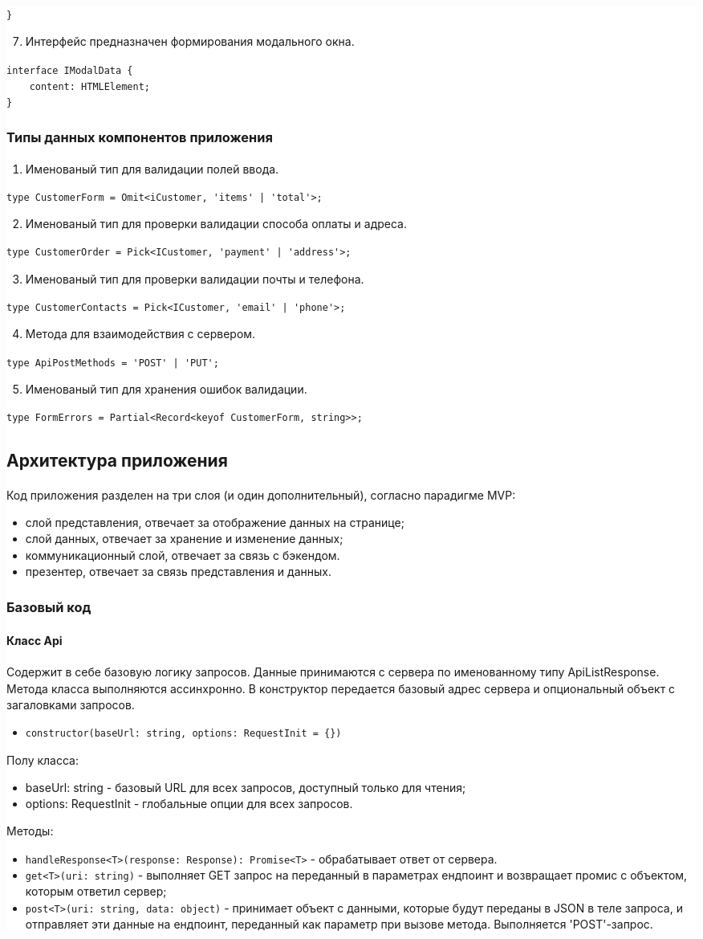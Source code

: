 ```
}
```
7. Интерфейс предназначен формирования модального окна.
```
interface IModalData {
	content: HTMLElement;
}
```

### Типы данных компонентов приложения

1. Именованый тип для валидации полей ввода.
```
type CustomerForm = Omit<iCustomer, 'items' | 'total'>;
```
2. Именованый тип для проверки валидации способа оплаты и адреса.
```
type CustomerOrder = Pick<ICustomer, 'payment' | 'address'>;
```
3. Именованый тип для проверки валидации почты и телефона.
```
type CustomerContacts = Pick<ICustomer, 'email' | 'phone'>;
```
4. Метода для взаимодействия с сервером.
```
type ApiPostMethods = 'POST' | 'PUT';
```
5. Именованый тип для хранения ошибок валидации.
```
type FormErrors = Partial<Record<keyof CustomerForm, string>>;
```

## Архитектура приложения

Код приложения разделен на три слоя (и один дополнительный), согласно парадигме MVP:
- слой представления, отвечает за отображение данных на странице;
- слой данных, отвечает за хранение и изменение данных;
- коммуникационный слой, отвечает за связь с бэкендом.
- презентер, отвечает за связь представления и данных.

### Базовый код

#### Класс Api
Содержит в себе базовую логику запросов. Данные принимаются с сервера по именованному типу ApiListResponse<Type>. Метода класса выполняются ассинхронно.  В конструктор передается базовый адрес сервера и опциональный объект с загаловками запросов. 
- `constructor(baseUrl: string, options: RequestInit = {})`

Полу класса:
- baseUrl: string - базовый URL для всех запросов, доступный только для чтения;
- options: RequestInit - глобальные опции для всех запросов.

Методы: 
- `handleResponse<T>(response: Response): Promise<T>` - обрабатывает ответ от сервера.
- `get<T>(uri: string)` - выполняет GET запрос на переданный в параметрах ендпоинт и возвращает промис с объектом, которым ответил сервер;
- `post<T>(uri: string, data: object)` - принимает объект с данными, которые будут переданы в JSON в теле запроса, и отправляет эти данные на ендпоинт, переданный как параметр при вызове метода. Выполняется 'POST'-запрос.
